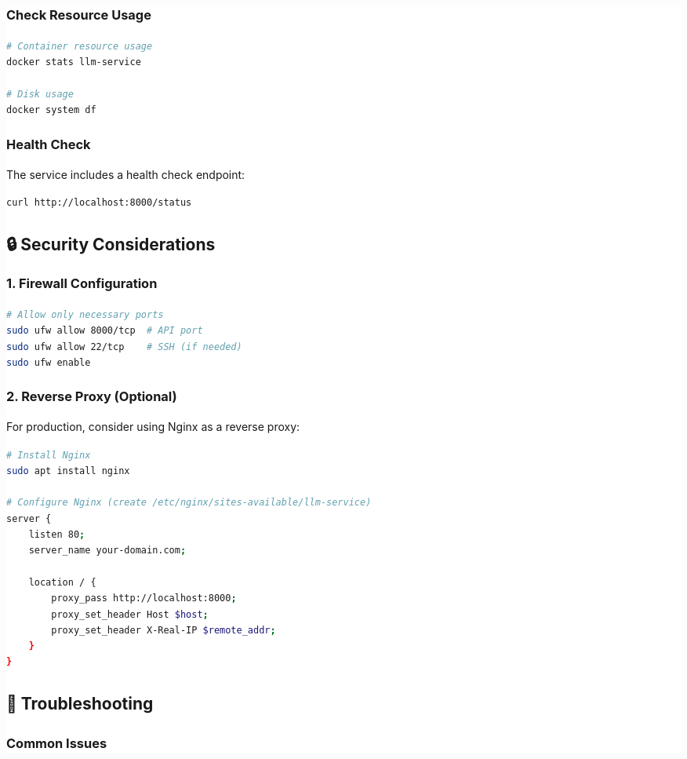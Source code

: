 ### Check Resource Usage

```bash
# Container resource usage
docker stats llm-service

# Disk usage
docker system df
```

### Health Check

The service includes a health check endpoint:

```bash
curl http://localhost:8000/status
```

## 🔒 Security Considerations

### 1. Firewall Configuration

```bash
# Allow only necessary ports
sudo ufw allow 8000/tcp  # API port
sudo ufw allow 22/tcp    # SSH (if needed)
sudo ufw enable
```

### 2. Reverse Proxy (Optional)

For production, consider using Nginx as a reverse proxy:

```bash
# Install Nginx
sudo apt install nginx

# Configure Nginx (create /etc/nginx/sites-available/llm-service)
server {
    listen 80;
    server_name your-domain.com;
    
    location / {
        proxy_pass http://localhost:8000;
        proxy_set_header Host $host;
        proxy_set_header X-Real-IP $remote_addr;
    }
}
```

## 🚨 Troubleshooting

### Common Issues
